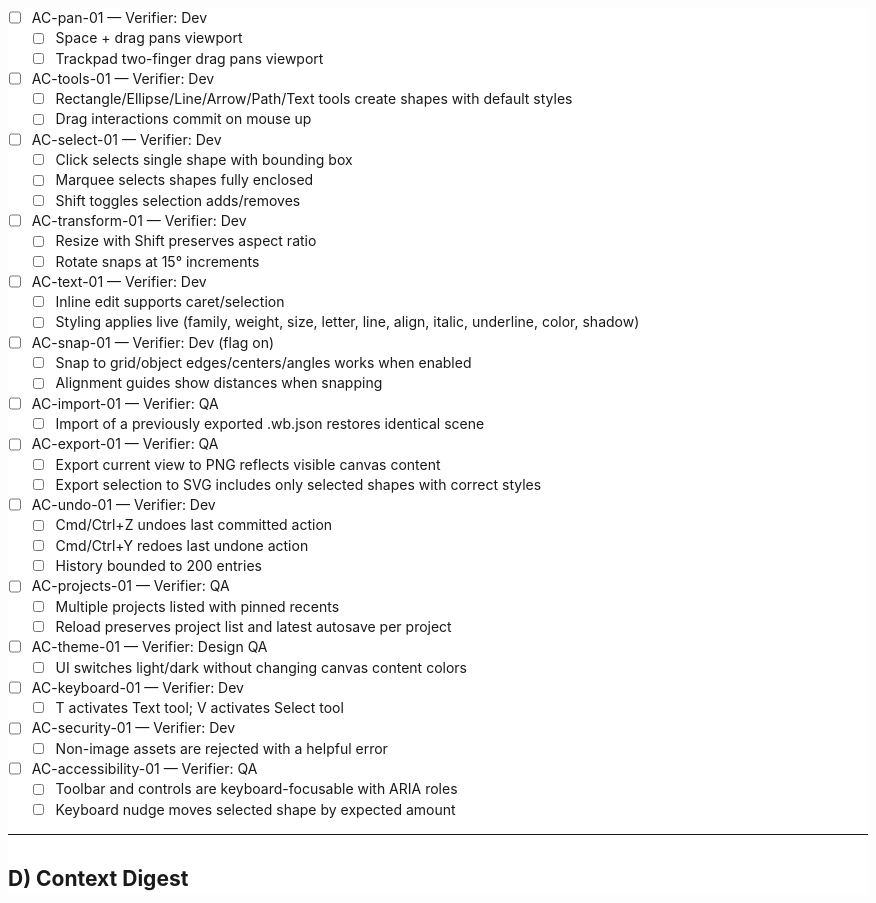- [ ] AC-pan-01 — Verifier: Dev
  - [ ] Space + drag pans viewport
  - [ ] Trackpad two-finger drag pans viewport

- [ ] AC-tools-01 — Verifier: Dev
  - [ ] Rectangle/Ellipse/Line/Arrow/Path/Text tools create shapes with default styles
  - [ ] Drag interactions commit on mouse up

- [ ] AC-select-01 — Verifier: Dev
  - [ ] Click selects single shape with bounding box
  - [ ] Marquee selects shapes fully enclosed
  - [ ] Shift toggles selection adds/removes

- [ ] AC-transform-01 — Verifier: Dev
  - [ ] Resize with Shift preserves aspect ratio
  - [ ] Rotate snaps at 15° increments

- [ ] AC-text-01 — Verifier: Dev
  - [ ] Inline edit supports caret/selection
  - [ ] Styling applies live (family, weight, size, letter, line, align, italic, underline, color, shadow)

- [ ] AC-snap-01 — Verifier: Dev (flag on)
  - [ ] Snap to grid/object edges/centers/angles works when enabled
  - [ ] Alignment guides show distances when snapping

- [ ] AC-import-01 — Verifier: QA
  - [ ] Import of a previously exported .wb.json restores identical scene

- [ ] AC-export-01 — Verifier: QA
  - [ ] Export current view to PNG reflects visible canvas content
  - [ ] Export selection to SVG includes only selected shapes with correct styles

- [ ] AC-undo-01 — Verifier: Dev
  - [ ] Cmd/Ctrl+Z undoes last committed action
  - [ ] Cmd/Ctrl+Y redoes last undone action
  - [ ] History bounded to 200 entries

- [ ] AC-projects-01 — Verifier: QA
  - [ ] Multiple projects listed with pinned recents
  - [ ] Reload preserves project list and latest autosave per project

- [ ] AC-theme-01 — Verifier: Design QA
  - [ ] UI switches light/dark without changing canvas content colors

- [ ] AC-keyboard-01 — Verifier: Dev
  - [ ] T activates Text tool; V activates Select tool

- [ ] AC-security-01 — Verifier: Dev
  - [ ] Non-image assets are rejected with a helpful error

- [ ] AC-accessibility-01 — Verifier: QA
  - [ ] Toolbar and controls are keyboard-focusable with ARIA roles
  - [ ] Keyboard nudge moves selected shape by expected amount

---

## D) Context Digest

